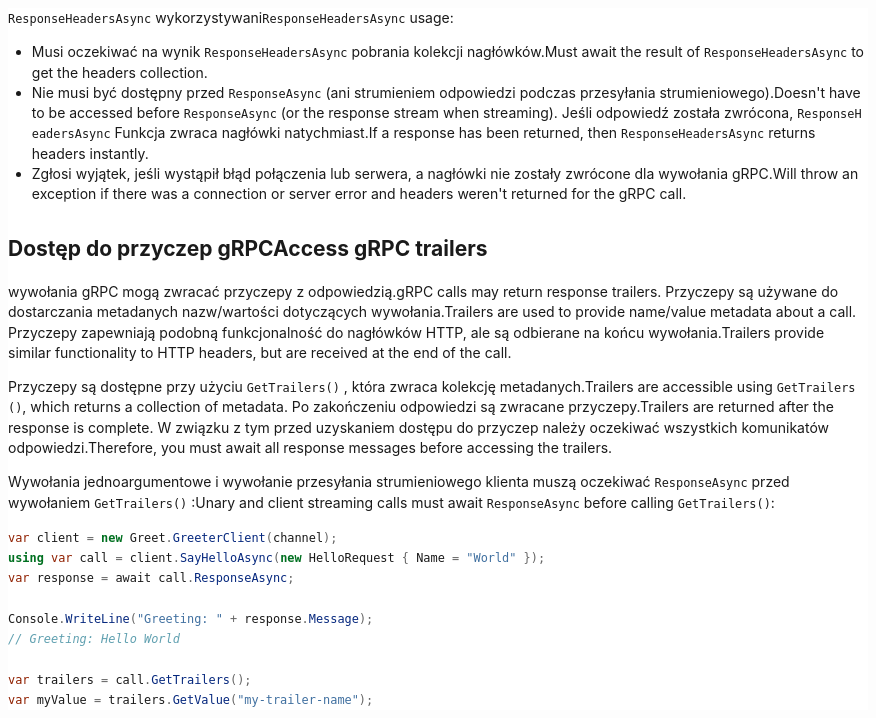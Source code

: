 <span data-ttu-id="4a73d-196">`ResponseHeadersAsync` wykorzystywani</span><span class="sxs-lookup"><span data-stu-id="4a73d-196">`ResponseHeadersAsync` usage:</span></span>

* <span data-ttu-id="4a73d-197">Musi oczekiwać na wynik `ResponseHeadersAsync` pobrania kolekcji nagłówków.</span><span class="sxs-lookup"><span data-stu-id="4a73d-197">Must await the result of `ResponseHeadersAsync` to get the headers collection.</span></span>
* <span data-ttu-id="4a73d-198">Nie musi być dostępny przed `ResponseAsync` (ani strumieniem odpowiedzi podczas przesyłania strumieniowego).</span><span class="sxs-lookup"><span data-stu-id="4a73d-198">Doesn't have to be accessed before `ResponseAsync` (or the response stream when streaming).</span></span> <span data-ttu-id="4a73d-199">Jeśli odpowiedź została zwrócona, `ResponseHeadersAsync` Funkcja zwraca nagłówki natychmiast.</span><span class="sxs-lookup"><span data-stu-id="4a73d-199">If a response has been returned, then `ResponseHeadersAsync` returns headers instantly.</span></span>
* <span data-ttu-id="4a73d-200">Zgłosi wyjątek, jeśli wystąpił błąd połączenia lub serwera, a nagłówki nie zostały zwrócone dla wywołania gRPC.</span><span class="sxs-lookup"><span data-stu-id="4a73d-200">Will throw an exception if there was a connection or server error and headers weren't returned for the gRPC call.</span></span>

## <a name="access-grpc-trailers"></a><span data-ttu-id="4a73d-201">Dostęp do przyczep gRPC</span><span class="sxs-lookup"><span data-stu-id="4a73d-201">Access gRPC trailers</span></span>

<span data-ttu-id="4a73d-202">wywołania gRPC mogą zwracać przyczepy z odpowiedzią.</span><span class="sxs-lookup"><span data-stu-id="4a73d-202">gRPC calls may return response trailers.</span></span> <span data-ttu-id="4a73d-203">Przyczepy są używane do dostarczania metadanych nazw/wartości dotyczących wywołania.</span><span class="sxs-lookup"><span data-stu-id="4a73d-203">Trailers are used to provide name/value metadata about a call.</span></span> <span data-ttu-id="4a73d-204">Przyczepy zapewniają podobną funkcjonalność do nagłówków HTTP, ale są odbierane na końcu wywołania.</span><span class="sxs-lookup"><span data-stu-id="4a73d-204">Trailers provide similar functionality to HTTP headers, but are received at the end of the call.</span></span>

<span data-ttu-id="4a73d-205">Przyczepy są dostępne przy użyciu `GetTrailers()` , która zwraca kolekcję metadanych.</span><span class="sxs-lookup"><span data-stu-id="4a73d-205">Trailers are accessible using `GetTrailers()`, which returns a collection of metadata.</span></span> <span data-ttu-id="4a73d-206">Po zakończeniu odpowiedzi są zwracane przyczepy.</span><span class="sxs-lookup"><span data-stu-id="4a73d-206">Trailers are returned after the response is complete.</span></span> <span data-ttu-id="4a73d-207">W związku z tym przed uzyskaniem dostępu do przyczep należy oczekiwać wszystkich komunikatów odpowiedzi.</span><span class="sxs-lookup"><span data-stu-id="4a73d-207">Therefore, you must await all response messages before accessing the trailers.</span></span>

<span data-ttu-id="4a73d-208">Wywołania jednoargumentowe i wywołanie przesyłania strumieniowego klienta muszą oczekiwać `ResponseAsync` przed wywołaniem `GetTrailers()` :</span><span class="sxs-lookup"><span data-stu-id="4a73d-208">Unary and client streaming calls must await `ResponseAsync` before calling `GetTrailers()`:</span></span>

```csharp
var client = new Greet.GreeterClient(channel);
using var call = client.SayHelloAsync(new HelloRequest { Name = "World" });
var response = await call.ResponseAsync;

Console.WriteLine("Greeting: " + response.Message);
// Greeting: Hello World

var trailers = call.GetTrailers();
var myValue = trailers.GetValue("my-trailer-name");
```
